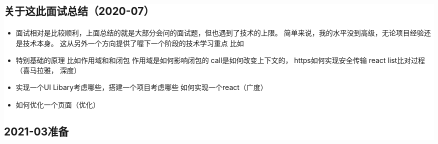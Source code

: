 
## 关于这此面试总结（2020-07）

- 面试相对是比较顺利，上面总结的就是大部分会问的面试题，但也遇到了技术的上限。
简单来说，我的水平没到高级，无论项目经验还是技术本身。
 这从另外一个方向提供了喔下一个阶段的技术学习重点 比如

- 特别基础的原理  比如作用域和和闭包  作用域是如何影响闭包的 call是如何改变上下文的， https如何实现安全传输 react  list比对过程（喜马拉雅， 深度）

- 实现一个UI Libary考虑哪些，搭建一个项目考虑哪些 如何实现一个react（广度）
- 如何优化一个页面（优化）



2021-03准备
------------------------------------------
